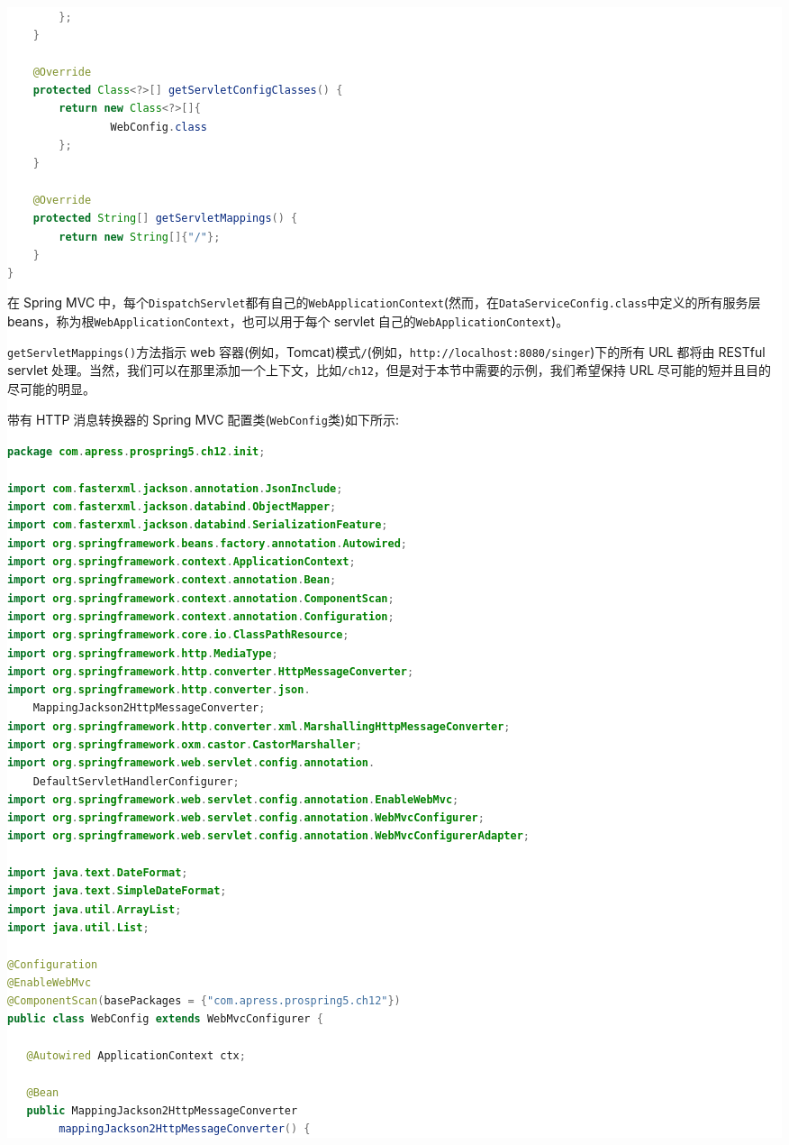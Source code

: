 ```java
        };
    }

    @Override
    protected Class<?>[] getServletConfigClasses() {
        return new Class<?>[]{
                WebConfig.class
        };
    }

    @Override
    protected String[] getServletMappings() {
        return new String[]{"/"};
    }
}

```

在 Spring MVC 中，每个`DispatchServlet`都有自己的`WebApplicationContext`(然而，在`DataServiceConfig.class`中定义的所有服务层 beans，称为根`WebApplicationContext`，也可以用于每个 servlet 自己的`WebApplicationContext`)。

`getServletMappings()`方法指示 web 容器(例如，Tomcat)模式`/`(例如，`http://localhost:8080/singer`)下的所有 URL 都将由 RESTful servlet 处理。当然，我们可以在那里添加一个上下文，比如`/ch12`，但是对于本节中需要的示例，我们希望保持 URL 尽可能的短并且目的尽可能的明显。

带有 HTTP 消息转换器的 Spring MVC 配置类(`WebConfig`类)如下所示:

```java
package com.apress.prospring5.ch12.init;

import com.fasterxml.jackson.annotation.JsonInclude;
import com.fasterxml.jackson.databind.ObjectMapper;
import com.fasterxml.jackson.databind.SerializationFeature;
import org.springframework.beans.factory.annotation.Autowired;
import org.springframework.context.ApplicationContext;
import org.springframework.context.annotation.Bean;
import org.springframework.context.annotation.ComponentScan;
import org.springframework.context.annotation.Configuration;
import org.springframework.core.io.ClassPathResource;
import org.springframework.http.MediaType;
import org.springframework.http.converter.HttpMessageConverter;
import org.springframework.http.converter.json.
    MappingJackson2HttpMessageConverter;
import org.springframework.http.converter.xml.MarshallingHttpMessageConverter;
import org.springframework.oxm.castor.CastorMarshaller;
import org.springframework.web.servlet.config.annotation.
    DefaultServletHandlerConfigurer;
import org.springframework.web.servlet.config.annotation.EnableWebMvc;
import org.springframework.web.servlet.config.annotation.WebMvcConfigurer;
import org.springframework.web.servlet.config.annotation.WebMvcConfigurerAdapter;

import java.text.DateFormat;
import java.text.SimpleDateFormat;
import java.util.ArrayList;
import java.util.List;

@Configuration
@EnableWebMvc
@ComponentScan(basePackages = {"com.apress.prospring5.ch12"})
public class WebConfig extends WebMvcConfigurer {

   @Autowired ApplicationContext ctx;

   @Bean
   public MappingJackson2HttpMessageConverter
        mappingJackson2HttpMessageConverter() {
```